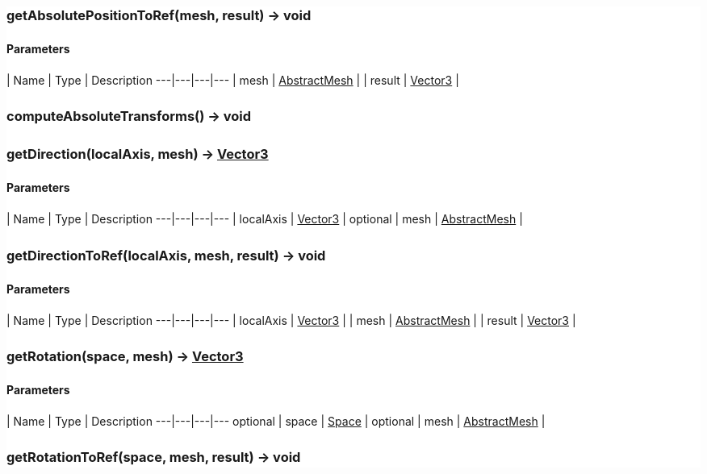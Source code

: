 ### getAbsolutePositionToRef(mesh, result) &rarr; void



#### Parameters
 | Name | Type | Description
---|---|---|---
 | mesh | [AbstractMesh](/classes/2.5/AbstractMesh) | 
 | result | [Vector3](/classes/2.5/Vector3) | 
### computeAbsoluteTransforms() &rarr; void


### getDirection(localAxis, mesh) &rarr; [Vector3](/classes/2.5/Vector3)



#### Parameters
 | Name | Type | Description
---|---|---|---
 | localAxis | [Vector3](/classes/2.5/Vector3) | 
optional | mesh | [AbstractMesh](/classes/2.5/AbstractMesh) | 
### getDirectionToRef(localAxis, mesh, result) &rarr; void



#### Parameters
 | Name | Type | Description
---|---|---|---
 | localAxis | [Vector3](/classes/2.5/Vector3) | 
 | mesh | [AbstractMesh](/classes/2.5/AbstractMesh) | 
 | result | [Vector3](/classes/2.5/Vector3) | 
### getRotation(space, mesh) &rarr; [Vector3](/classes/2.5/Vector3)



#### Parameters
 | Name | Type | Description
---|---|---|---
optional | space | [Space](/classes/2.5/Space) | 
optional | mesh | [AbstractMesh](/classes/2.5/AbstractMesh) | 
### getRotationToRef(space, mesh, result) &rarr; void

